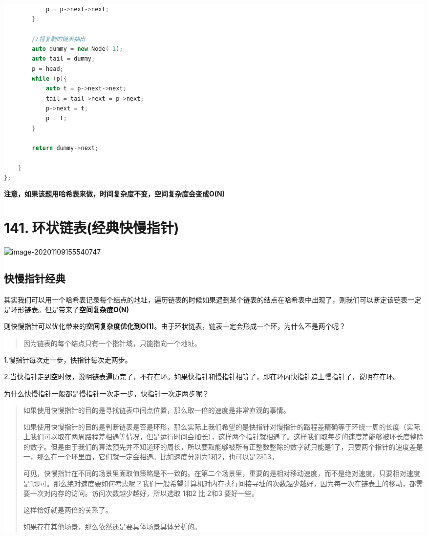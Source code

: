 ```c++
            p = p->next->next;
        }

        //将复制的链表抽出
        auto dummy = new Node(-1);
        auto tail = dummy;
        p = head;
        while (p){
            auto t = p->next->next;
            tail = tail->next = p->next;
            p->next = t;
            p = t;
        }

        return dummy->next;

    }
};
```

**注意，如果该题用哈希表来做，时间复杂度不变，空间复杂度会变成O(N)**

# 141. 环状链表(经典快慢指针)

![image-20201109155540747](https://gitee.com/xddadd/cloud-image/raw/master/image-20201109145222214.png)

## 快慢指针经典

其实我们可以用一个哈希表记录每个结点的地址，遍历链表的时候如果遇到某个链表的结点在哈希表中出现了，则我们可以断定该链表一定是环形链表。但是带来了**空间复杂度O(N)**

则快慢指针可以优化带来的**空间复杂度优化到O(1)**。由于环状链表，链表一定会形成一个环，为什么不是两个呢？

> 因为链表的每个结点只有一个指针域，只能指向一个地址。

1.慢指针每次走一步，快指针每次走两步。

2.当快指针走到空时候，说明链表遍历完了，不存在环。如果快指针和慢指针相等了，即在环内快指针追上慢指针了，说明存在环。



为什么快慢指针一般都是慢指针一次走一步，快指针一次走两步呢？

> 如果使用快慢指针的目的是寻找链表中间点位置，那么取一倍的速度是非常直观的事情。
>
> 如果使用快慢指针的目的是判断链表是否是环形，那么实际上我们希望的是快指针对慢指针的路程差精确等于环绕一周的长度（实际上我们可以取在两周路程差相遇等情况，但是运行时间会加长），这样两个指针就相遇了。这样我们取每步的速度差能够被环长度整除的数字。但是由于我们的算法预先并不知道环的周长，所以要取能够被所有正整数整除的数字就只能是1了，只要两个指针的速度差是一，那么在一个环里面，它们就一定会相遇。比如速度分别为1和2，也可以是2和3。
>
> 可见，快慢指针在不同的场景里面取值策略是不一致的。在第二个场景里，重要的是相对移动速度，而不是绝对速度，只要相对速度是1即可。那么绝对速度要如何考虑呢？我们一般希望计算机对内存执行间接寻址的次数越少越好，因为每一次在链表上的移动，都需要一次对内存的访问。访问次数越少越好，所以选取 1和2 比 2和3 要好一些。
>
> 这样恰好就是两倍的关系了。
>
> 如果存在其他场景，那么依然还是要具体场景具体分析的。
